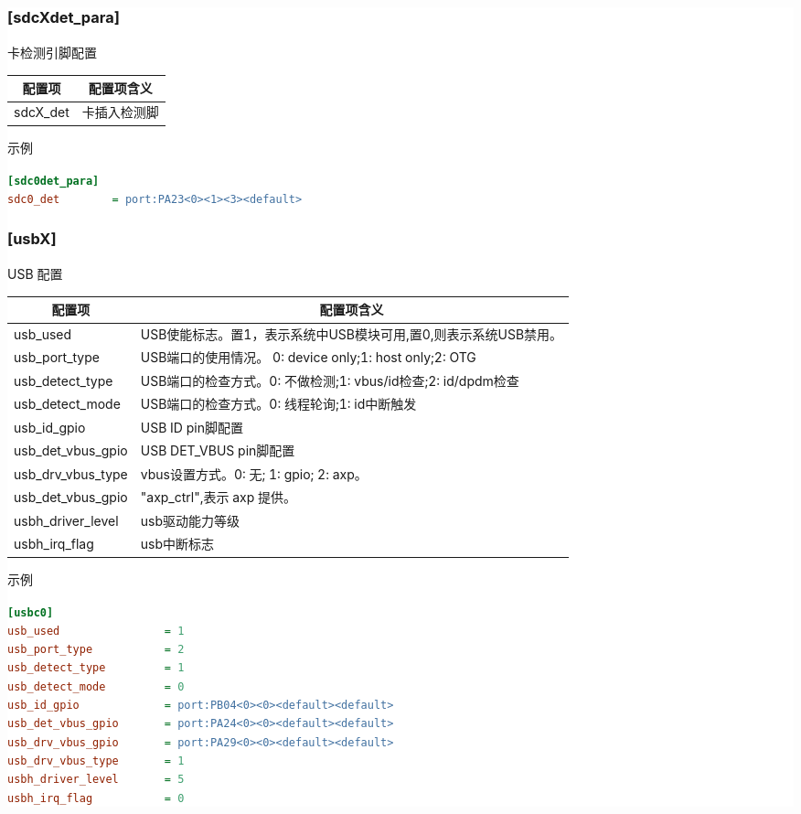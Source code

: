 ### [sdcXdet_para]

卡检测引脚配置


| 配置项   | 配置项含义   |
| -------- | ------------ |
| sdcX_det | 卡插入检测脚 |

示例

```ini
[sdc0det_para]
sdc0_det        = port:PA23<0><1><3><default>
```

### [usbX]

USB 配置


| 配置项            | 配置项含义                                                   |
| ----------------- | ------------------------------------------------------------ |
| usb_used          | USB使能标志。置1，表示系统中USB模块可用,置0,则表示系统USB禁用。 |
| usb_port_type     | USB端口的使用情况。 0: device only;1: host only;2: OTG       |
| usb_detect_type   | USB端口的检查方式。0: 不做检测;1: vbus/id检查;2: id/dpdm检查 |
| usb_detect_mode   | USB端口的检查方式。0: 线程轮询;1: id中断触发                 |
| usb_id_gpio       | USB ID pin脚配置                                             |
| usb_det_vbus_gpio | USB DET_VBUS pin脚配置                                       |
| usb_drv_vbus_type | vbus设置方式。0: 无; 1: gpio; 2: axp。                       |
| usb_det_vbus_gpio | "axp_ctrl",表示 axp 提供。                                   |
| usbh_driver_level | usb驱动能力等级                                              |
| usbh_irq_flag     | usb中断标志                                                  |

示例

```ini
[usbc0]
usb_used                = 1
usb_port_type           = 2
usb_detect_type         = 1
usb_detect_mode         = 0
usb_id_gpio             = port:PB04<0><0><default><default>
usb_det_vbus_gpio       = port:PA24<0><0><default><default>
usb_drv_vbus_gpio       = port:PA29<0><0><default><default>
usb_drv_vbus_type       = 1
usbh_driver_level       = 5
usbh_irq_flag           = 0
```

